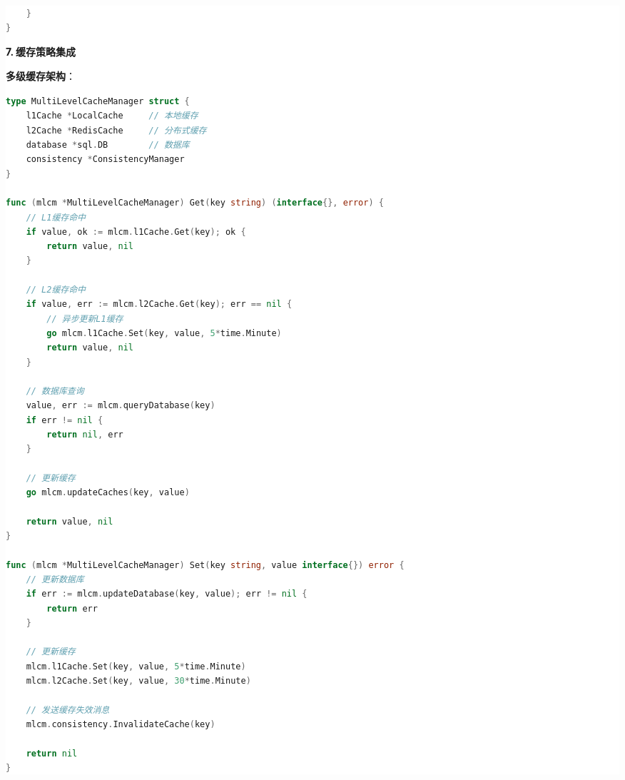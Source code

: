 ```go
    }
}
```

**7. 缓存策略集成**

**多级缓存架构**：
```go
type MultiLevelCacheManager struct {
    l1Cache *LocalCache     // 本地缓存
    l2Cache *RedisCache     // 分布式缓存
    database *sql.DB        // 数据库
    consistency *ConsistencyManager
}

func (mlcm *MultiLevelCacheManager) Get(key string) (interface{}, error) {
    // L1缓存命中
    if value, ok := mlcm.l1Cache.Get(key); ok {
        return value, nil
    }
    
    // L2缓存命中
    if value, err := mlcm.l2Cache.Get(key); err == nil {
        // 异步更新L1缓存
        go mlcm.l1Cache.Set(key, value, 5*time.Minute)
        return value, nil
    }
    
    // 数据库查询
    value, err := mlcm.queryDatabase(key)
    if err != nil {
        return nil, err
    }
    
    // 更新缓存
    go mlcm.updateCaches(key, value)
    
    return value, nil
}

func (mlcm *MultiLevelCacheManager) Set(key string, value interface{}) error {
    // 更新数据库
    if err := mlcm.updateDatabase(key, value); err != nil {
        return err
    }
    
    // 更新缓存
    mlcm.l1Cache.Set(key, value, 5*time.Minute)
    mlcm.l2Cache.Set(key, value, 30*time.Minute)
    
    // 发送缓存失效消息
    mlcm.consistency.InvalidateCache(key)
    
    return nil
}
```
